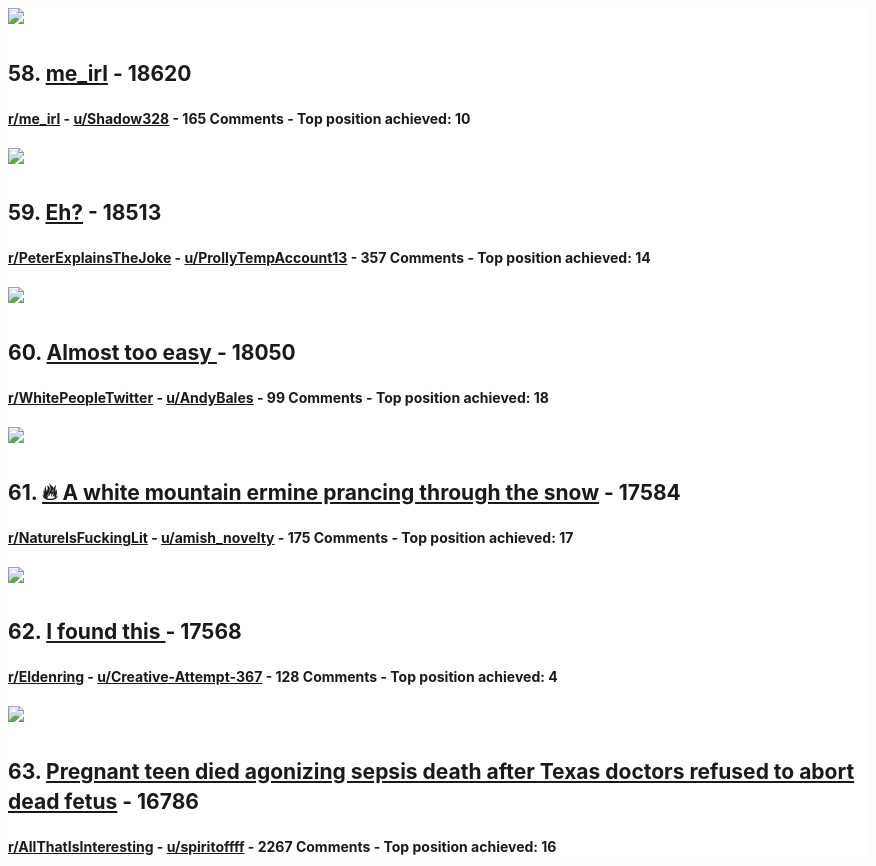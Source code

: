 <a href="https://i.redd.it/tjzrzu32odde1.jpeg"><img src="https://a.thumbs.redditmedia.com/FzzdVxDq6zMemdTopHvpryC8zcOPAxwwcmWCkG9hOY4.jpg"></img></a>

## 58. [me_irl](http://reddit.com/r/me_irl/comments/1i2glj5/me_irl/) - 18620
#### [r/me_irl](http://reddit.com/r/me_irl) - [u/Shadow328](http://reddit.com/u/Shadow328) - 165 Comments - Top position achieved: 10

<a href="https://i.redd.it/5rtlnfyl6ade1.jpeg"><img src="https://b.thumbs.redditmedia.com/Fu21hHYHz3Omy-Qj7zEtgPkzGUL3Y527_s7nhp92sZM.jpg"></img></a>

## 59. [Eh?](http://reddit.com/r/PeterExplainsTheJoke/comments/1i2trn3/eh/) - 18513
#### [r/PeterExplainsTheJoke](http://reddit.com/r/PeterExplainsTheJoke) - [u/ProllyTempAccount13](http://reddit.com/u/ProllyTempAccount13) - 357 Comments - Top position achieved: 14

<a href="https://i.redd.it/v4n8wzem1ede1.jpeg"><img src="https://b.thumbs.redditmedia.com/5vE6MElR2E9ASp2Q3ze_XIu9cguh837lpTHkHperKmo.jpg"></img></a>

## 60. [Almost too easy ](http://reddit.com/r/WhitePeopleTwitter/comments/1i2oa3b/almost_too_easy/) - 18050
#### [r/WhitePeopleTwitter](http://reddit.com/r/WhitePeopleTwitter) - [u/AndyBales](http://reddit.com/u/AndyBales) - 99 Comments - Top position achieved: 18

<a href="https://i.redd.it/j8jkn9dfscde1.png"><img src="https://b.thumbs.redditmedia.com/b8CvvXwQ3cIBz95boLSbiyeHHYG5PiXnquUQ8E0aYbw.jpg"></img></a>

## 61. [🔥 A white mountain ermine prancing through the snow](http://reddit.com/r/NatureIsFuckingLit/comments/1i2zeev/a_white_mountain_ermine_prancing_through_the_snow/) - 17584
#### [r/NatureIsFuckingLit](http://reddit.com/r/NatureIsFuckingLit) - [u/amish_novelty](http://reddit.com/u/amish_novelty) - 175 Comments - Top position achieved: 17

<a href="https://v.redd.it/ebintij58fde1"><img src="https://external-preview.redd.it/bjhkN25qaDU4ZmRlMdoL6rEjyBdxzB-wgKoitlOZs0lzv8Zy31Iqjp3gA9OO.png?width=140&amp;height=140&amp;crop=140:140,smart&amp;format=jpg&amp;v=enabled&amp;lthumb=true&amp;s=4d7a908cca3c83e3f35f47a7cac0f416227bf533"></img></a>

## 62. [I found this ](http://reddit.com/r/Eldenring/comments/1i2kf84/i_found_this/) - 17568
#### [r/Eldenring](http://reddit.com/r/Eldenring) - [u/Creative-Attempt-367](http://reddit.com/u/Creative-Attempt-367) - 128 Comments - Top position achieved: 4

<a href="https://i.redd.it/geug1qkbgbde1.jpeg"><img src="https://b.thumbs.redditmedia.com/BEw5GQmD7s7A7ebfYV5Glkyo38IqoptOu5-WA82gUFc.jpg"></img></a>

## 63. [Pregnant teen died agonizing sepsis death after Texas doctors refused to abort dead fetus](http://reddit.com/r/AllThatIsInteresting/comments/1i2w47n/pregnant_teen_died_agonizing_sepsis_death_after/) - 16786
#### [r/AllThatIsInteresting](http://reddit.com/r/AllThatIsInteresting) - [u/spiritoffff](http://reddit.com/u/spiritoffff) - 2267 Comments - Top position achieved: 16
